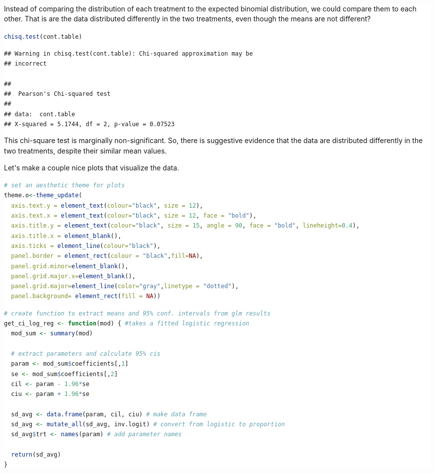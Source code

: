 Instead of comparing the distribution of each treatment to the expected binomial distribution, we could compare them to each other. That is are the data distributed differently in the two treatments, even though the means are not different?

``` r
chisq.test(cont.table)
```

    ## Warning in chisq.test(cont.table): Chi-squared approximation may be
    ## incorrect

    ## 
    ##  Pearson's Chi-squared test
    ## 
    ## data:  cont.table
    ## X-squared = 5.1744, df = 2, p-value = 0.07523

This chi-square test is marginally non-significant. So, there is suggestive evidence that the data are distributed differently in the two treatments, despite their similar mean values.

Let's make a couple nice plots that visualize the data.

``` r
# set an aesthetic theme for plots
theme.o<-theme_update(
  axis.text.y = element_text(colour="black", size = 12),
  axis.text.x = element_text(colour="black", size = 12, face = "bold"),
  axis.title.y = element_text(colour="black", size = 15, angle = 90, face = "bold", lineheight=0.4),
  axis.title.x = element_blank(),
  axis.ticks = element_line(colour="black"),
  panel.border = element_rect(colour = "black",fill=NA),
  panel.grid.minor=element_blank(),
  panel.grid.major.x=element_blank(),
  panel.grid.major=element_line(color="gray",linetype = "dotted"),
  panel.background= element_rect(fill = NA))
```

``` r
# create function to extract means and 95% conf. intervals from glm results
get_ci_log_reg <- function(mod) { #takes a fitted logistic regression
  mod_sum <- summary(mod)
  
  # extract parameters and calculate 95% cis
  param <- mod_sum$coefficients[,1]
  se <- mod_sum$coefficients[,2]
  cil <- param - 1.96*se
  ciu <- param + 1.96*se
  
  sd_avg <- data.frame(param, cil, ciu) # make data frame
  sd_avg <- mutate_all(sd_avg, inv.logit) # convert from logistic to proportion
  sd_avg$trt <- names(param) # add parameter names
  
  return(sd_avg)
}
```
